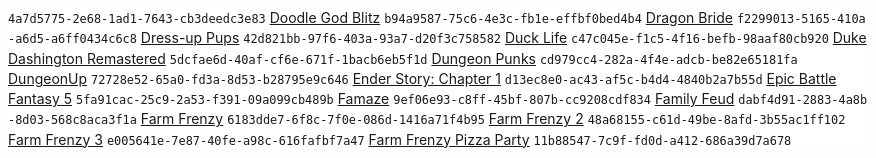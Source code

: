 <td><code>4a7d5775-2e68-1ad1-7643-cb3deedc3e83</code></td>
</tr>
<tr>
<td><a href="https://www.steamgriddb.com/game/18009" rel="nofollow">Doodle God Blitz</a></td>
<td><code>b94a9587-75c6-4e3c-fb1e-effbf0bed4b4</code></td>
</tr>
<tr>
<td><a href="https://www.steamgriddb.com/game/5287470" rel="nofollow">Dragon Bride</a></td>
<td><code>f2299013-5165-410a-a6d5-a6ff0434c6c8</code></td>
</tr>
<tr>
<td><a href="https://www.steamgriddb.com/game/5287349" rel="nofollow">Dress-up Pups</a></td>
<td><code>42d821bb-97f6-403a-93a7-d20f3c758582</code></td>
</tr>
<tr>
<td><a href="https://www.steamgriddb.com/game/5270998" rel="nofollow">Duck Life</a></td>
<td><code>c47c045e-f1c5-4f16-befb-98aaf80cb920</code></td>
</tr>
<tr>
<td><a href="https://www.steamgriddb.com/game/29598" rel="nofollow">Duke Dashington Remastered</a></td>
<td><code>5dcfae6d-40af-cf6e-671f-1bacb6eb5f1d</code></td>
</tr>
<tr>
<td><a href="https://www.steamgriddb.com/game/13079" rel="nofollow">Dungeon Punks</a></td>
<td><code>cd979cc4-282a-4f4e-adcb-be82e65181fa</code></td>
</tr>
<tr>
<td><a href="https://www.steamgriddb.com/game/8509" rel="nofollow">DungeonUp</a></td>
<td><code>72728e52-65a0-fd3a-8d53-b28795e9c646</code></td>
</tr>
<tr>
<td><a href="https://www.steamgriddb.com/game/23810" rel="nofollow">Ender Story: Chapter 1</a></td>
<td><code>d13ec8e0-ac43-af5c-b4d4-4840b2a7b55d</code></td>
</tr>
<tr>
<td><a href="https://www.steamgriddb.com/game/10275" rel="nofollow">Epic Battle Fantasy 5</a></td>
<td><code>5fa91cac-25c9-2a53-f391-09a099cb489b</code></td>
</tr>
<tr>
<td><a href="https://www.steamgriddb.com/game/4457" rel="nofollow">Famaze</a></td>
<td><code>9ef06e93-c8ff-45bf-807b-cc9208cdf834</code></td>
</tr>
<tr>
<td><a href="https://www.steamgriddb.com/game/8080" rel="nofollow">Family Feud</a></td>
<td><code>dabf4d91-2883-4a8b-8d03-568c8aca3f1a</code></td>
</tr>
<tr>
<td><a href="https://www.steamgriddb.com/game/8167" rel="nofollow">Farm Frenzy</a></td>
<td><code>6183dde7-6f8c-7f0e-086d-1416a71f4b95</code></td>
</tr>
<tr>
<td><a href="https://www.steamgriddb.com/game/8173" rel="nofollow">Farm Frenzy 2</a></td>
<td><code>48a68155-c61d-49be-8afd-3b55ac1ff102</code></td>
</tr>
<tr>
<td><a href="https://www.steamgriddb.com/game/8178" rel="nofollow">Farm Frenzy 3</a></td>
<td><code>e005641e-7e87-40fe-a98c-616fafbf7a47</code></td>
</tr>
<tr>
<td><a href="https://www.steamgriddb.com/game/8177" rel="nofollow">Farm Frenzy Pizza Party</a></td>
<td><code>11b88547-7c9f-fd0d-a412-686a39d7a678</code></td>
</tr>
<tr>